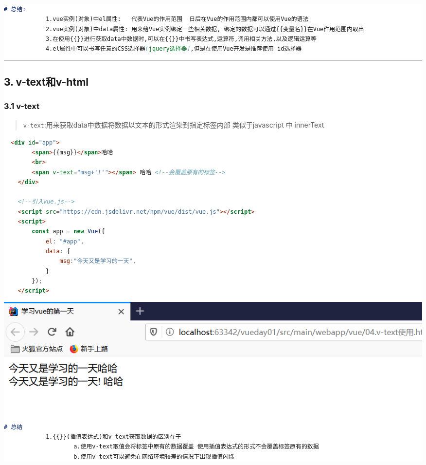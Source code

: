 ```markdown
# 总结:
			1.vue实例(对象)中el属性: 	代表Vue的作用范围  日后在Vue的作用范围内都可以使用Vue的语法
			2.vue实例(对象)中data属性: 用来给Vue实例绑定一些相关数据, 绑定的数据可以通过{{变量名}}在Vue作用范围内取出
			3.在使用{{}}进行获取data中数据时,可以在{{}}中书写表达式,运算符,调用相关方法,以及逻辑运算等
			4.el属性中可以书写任意的CSS选择器[jquery选择器],但是在使用Vue开发是推荐使用 id选择器
```

------

## 3. v-text和v-html

### 3.1 v-text

> `v-text`:用来获取data中数据将数据以文本的形式渲染到指定标签内部             类似于javascript 中 innerText

```html
  <div id="app">
        <span>{{msg}}</span>哈哈
        <br>
        <span v-text="msg+'!'"></span> 哈哈 <!--会覆盖原有的标签-->
    </div>

    <!--引入vue.js-->
    <script src="https://cdn.jsdelivr.net/npm/vue/dist/vue.js"></script>
    <script>
        const app = new Vue({
            el: "#app",
            data: {
                msg:"今天又是学习的一天",
            }
        });
    </script>
```

![image-20200423111139362](media/Vue学习.assets/image-20200423111139362.png)

```markdown
# 总结
			1.{{}}(插值表达式)和v-text获取数据的区别在于 
					a.使用v-text取值会将标签中原有的数据覆盖 使用插值表达式的形式不会覆盖标签原有的数据
					b.使用v-text可以避免在网络环境较差的情况下出现插值闪烁
```
